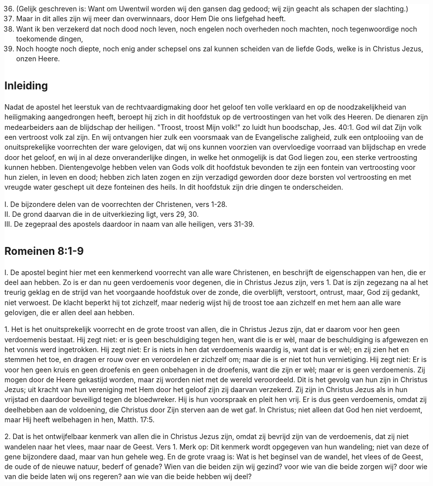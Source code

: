 36. (Gelijk geschreven is: Want om Uwentwil worden wij den gansen dag gedood; wij zijn geacht als schapen der slachting.)
37. Maar in dit alles zijn wij meer dan overwinnaars, door Hem Die ons liefgehad heeft.
38. Want ik ben verzekerd dat noch dood noch leven, noch engelen noch overheden noch machten, noch tegenwoordige noch toekomende dingen,
39. Noch hoogte noch diepte, noch enig ander schepsel ons zal kunnen scheiden van de liefde Gods, welke is in Christus Jezus, onzen Heere.

## Inleiding

Nadat de apostel het leerstuk van de rechtvaardigmaking door het geloof ten volle verklaard en op de noodzakelijkheid van heiligmaking aangedrongen heeft, beroept hij zich in dit hoofdstuk op de vertroostingen van het volk des Heeren. De dienaren zijn medearbeiders aan de blijdschap der heiligen. "Troost, troost Mijn volk!" zo luidt hun boodschap, Jes. 40:1. God wil dat Zijn volk een vertroost volk zal zijn. En wij ontvangen hier zulk een voorsmaak van de Evangelische zaligheid, zulk een ontplooiing van de onuitsprekelijke voorrechten der ware gelovigen, dat wij ons kunnen voorzien van overvloedige voorraad van blijdschap en vrede door het geloof, en wij in al deze onveranderlijke dingen, in welke het onmogelijk is dat God liegen zou, een sterke vertroosting kunnen hebben. Dientengevolge hebben velen van Gods volk dit hoofdstuk bevonden te zijn een fontein van vertroosting voor hun zielen, in leven en dood; hebben zich laten zogen en zijn verzadigd geworden door deze borsten vol vertroosting en met vreugde water geschept uit deze fonteinen des heils. In dit hoofdstuk zijn drie dingen te onderscheiden. 

I. De bijzondere delen van de voorrechten der Christenen, vers 1-28.  
II. De grond daarvan die in de uitverkiezing ligt, vers 29, 30.  
III. De zegepraal des apostels daardoor in naam van alle heiligen, vers 31-39.  

## Romeinen 8:1-9 
I. De apostel begint hier met een kenmerkend voorrecht van alle ware Christenen, en beschrijft de eigenschappen van hen, die er deel aan hebben. Zo is er dan nu geen verdoemenis voor degenen, die in Christus Jezus zijn, vers 1. Dat is zijn zegezang na al het treurig geklag en de strijd van het voorgaande hoofdstuk over de zonde, die overblijft, verstoort, ontrust, maar, God zij gedankt, niet verwoest. De klacht beperkt hij tot zichzelf, maar nederig wijst hij de troost toe aan zichzelf en met hem aan alle ware gelovigen, die er allen deel aan hebben. 

1\. Het is het onuitsprekelijk voorrecht en de grote troost van allen, die in Christus Jezus zijn, dat er daarom voor hen geen verdoemenis bestaat. Hij zegt niet: er is geen beschuldiging tegen hen, want die is er wèl, maar de beschuldiging is afgewezen en het vonnis werd ingetrokken. Hij zegt niet: Er is niets in hen dat verdoemenis waardig is, want dat is er wèl; en zij zien het en stemmen het toe, en dragen er rouw over en veroordelen er zichzelf om; maar die is er niet tot hun vernietiging. Hij zegt niet: Er is voor hen geen kruis en geen droefenis en geen onbehagen in de droefenis, want die zijn er wèl; maar er is geen verdoemenis. Zij mogen door de Heere gekastijd worden, maar zij worden niet met de wereld veroordeeld. Dit is het gevolg van hun zijn in Christus Jezus; uit kracht van hun vereniging met Hem door het geloof zijn zij daarvan verzekerd. Zij zijn in Christus Jezus als in hun vrijstad en daardoor beveiligd tegen de bloedwreker. Hij is hun voorspraak en pleit hen vrij. Er is dus geen verdoemenis, omdat zij deelhebben aan de voldoening, die Christus door Zijn sterven aan de wet gaf. In Christus; niet alleen dat God hen niet verdoemt, maar Hij heeft welbehagen in hen, Matth. 17:5. 

2\. Dat is het ontwijfelbaar kenmerk van allen die in Christus Jezus zijn, omdat zij bevrijd zijn van de verdoemenis, dat zij niet wandelen naar het vlees, maar naar de Geest. Vers 1. 
Merk op: Dit kenmerk wordt opgegeven van hun wandeling; niet van deze of gene bijzondere daad, maar van hun gehele weg. En de grote vraag is: Wat is het beginsel van de wandel, het vlees of de Geest, de oude of de nieuwe natuur, bederf of genade? Wien van die beiden zijn wij gezind? voor wie van die beide zorgen wij? door wie van die beide laten wij ons regeren? aan wie van die beide hebben wij deel? 
